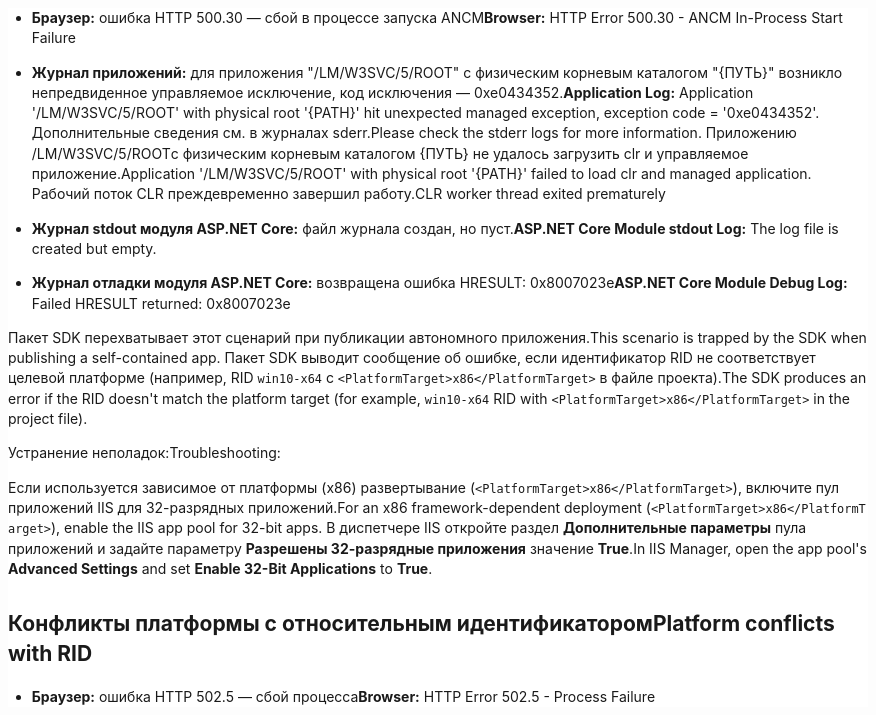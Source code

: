 * <span data-ttu-id="0c233-159">**Браузер:** ошибка HTTP 500.30 — сбой в процессе запуска ANCM</span><span class="sxs-lookup"><span data-stu-id="0c233-159">**Browser:** HTTP Error 500.30 - ANCM In-Process Start Failure</span></span>

* <span data-ttu-id="0c233-160">**Журнал приложений:** для приложения "/LM/W3SVC/5/ROOT" с физическим корневым каталогом "{ПУТЬ}" возникло непредвиденное управляемое исключение, код исключения — 0xe0434352.</span><span class="sxs-lookup"><span data-stu-id="0c233-160">**Application Log:** Application '/LM/W3SVC/5/ROOT' with physical root '{PATH}' hit unexpected managed exception, exception code = '0xe0434352'.</span></span> <span data-ttu-id="0c233-161">Дополнительные сведения см. в журналах sderr.</span><span class="sxs-lookup"><span data-stu-id="0c233-161">Please check the stderr logs for more information.</span></span> <span data-ttu-id="0c233-162">Приложению /LM/W3SVC/5/ROOTс физическим корневым каталогом {ПУТЬ} не удалось загрузить clr и управляемое приложение.</span><span class="sxs-lookup"><span data-stu-id="0c233-162">Application '/LM/W3SVC/5/ROOT' with physical root '{PATH}' failed to load clr and managed application.</span></span> <span data-ttu-id="0c233-163">Рабочий поток CLR преждевременно завершил работу.</span><span class="sxs-lookup"><span data-stu-id="0c233-163">CLR worker thread exited prematurely</span></span>

* <span data-ttu-id="0c233-164">**Журнал stdout модуля ASP.NET Core:** файл журнала создан, но пуст.</span><span class="sxs-lookup"><span data-stu-id="0c233-164">**ASP.NET Core Module stdout Log:** The log file is created but empty.</span></span>

* <span data-ttu-id="0c233-165">**Журнал отладки модуля ASP.NET Core:** возвращена ошибка HRESULT: 0x8007023e</span><span class="sxs-lookup"><span data-stu-id="0c233-165">**ASP.NET Core Module Debug Log:** Failed HRESULT returned: 0x8007023e</span></span>

<span data-ttu-id="0c233-166">Пакет SDK перехватывает этот сценарий при публикации автономного приложения.</span><span class="sxs-lookup"><span data-stu-id="0c233-166">This scenario is trapped by the SDK when publishing a self-contained app.</span></span> <span data-ttu-id="0c233-167">Пакет SDK выводит сообщение об ошибке, если идентификатор RID не соответствует целевой платформе (например, RID `win10-x64` с `<PlatformTarget>x86</PlatformTarget>` в файле проекта).</span><span class="sxs-lookup"><span data-stu-id="0c233-167">The SDK produces an error if the RID doesn't match the platform target (for example, `win10-x64` RID with `<PlatformTarget>x86</PlatformTarget>` in the project file).</span></span>

<span data-ttu-id="0c233-168">Устранение неполадок:</span><span class="sxs-lookup"><span data-stu-id="0c233-168">Troubleshooting:</span></span>

<span data-ttu-id="0c233-169">Если используется зависимое от платформы (x86) развертывание (`<PlatformTarget>x86</PlatformTarget>`), включите пул приложений IIS для 32-разрядных приложений.</span><span class="sxs-lookup"><span data-stu-id="0c233-169">For an x86 framework-dependent deployment (`<PlatformTarget>x86</PlatformTarget>`), enable the IIS app pool for 32-bit apps.</span></span> <span data-ttu-id="0c233-170">В диспетчере IIS откройте раздел **Дополнительные параметры** пула приложений и задайте параметру **Разрешены 32-разрядные приложения** значение **True**.</span><span class="sxs-lookup"><span data-stu-id="0c233-170">In IIS Manager, open the app pool's **Advanced Settings** and set **Enable 32-Bit Applications** to **True**.</span></span>

## <a name="platform-conflicts-with-rid"></a><span data-ttu-id="0c233-171">Конфликты платформы с относительным идентификатором</span><span class="sxs-lookup"><span data-stu-id="0c233-171">Platform conflicts with RID</span></span>

* <span data-ttu-id="0c233-172">**Браузер:** ошибка HTTP 502.5 — сбой процесса</span><span class="sxs-lookup"><span data-stu-id="0c233-172">**Browser:** HTTP Error 502.5 - Process Failure</span></span>
